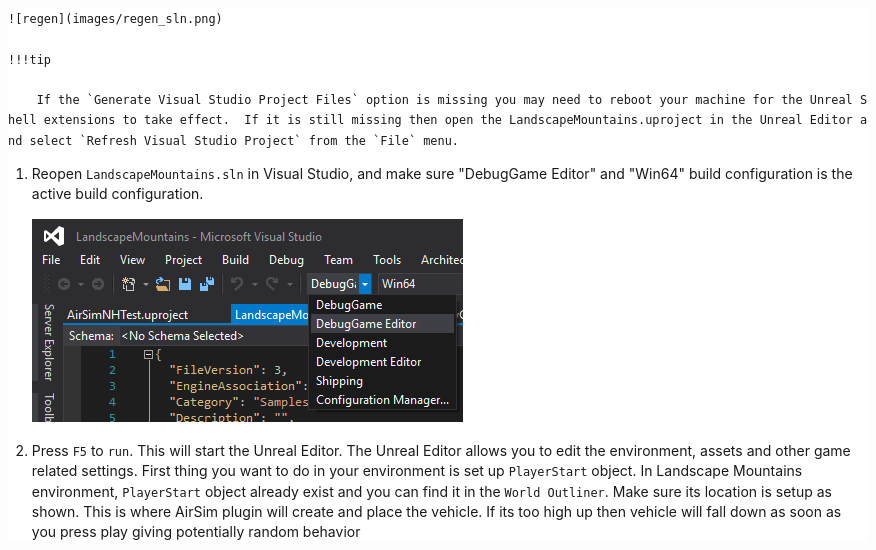     ![regen](images/regen_sln.png)

    !!!tip

        If the `Generate Visual Studio Project Files` option is missing you may need to reboot your machine for the Unreal Shell extensions to take effect.  If it is still missing then open the LandscapeMountains.uproject in the Unreal Editor and select `Refresh Visual Studio Project` from the `File` menu.

1. Reopen `LandscapeMountains.sln` in Visual Studio, and make sure "DebugGame Editor" and "Win64" build configuration is the active build configuration.

    ![build config](images/vsbuild_config.png)

1. Press `F5` to `run`. This will start the Unreal Editor. The Unreal Editor allows you to edit the environment, assets and other game related settings. First thing you want to do in your environment is set up `PlayerStart` object. In Landscape Mountains environment, `PlayerStart` object already exist and you can find it in the `World Outliner`. Make sure its location is setup as shown. This is where AirSim plugin will create and place the vehicle. If its too high up then vehicle will fall down as soon as you press play giving potentially random behavior
